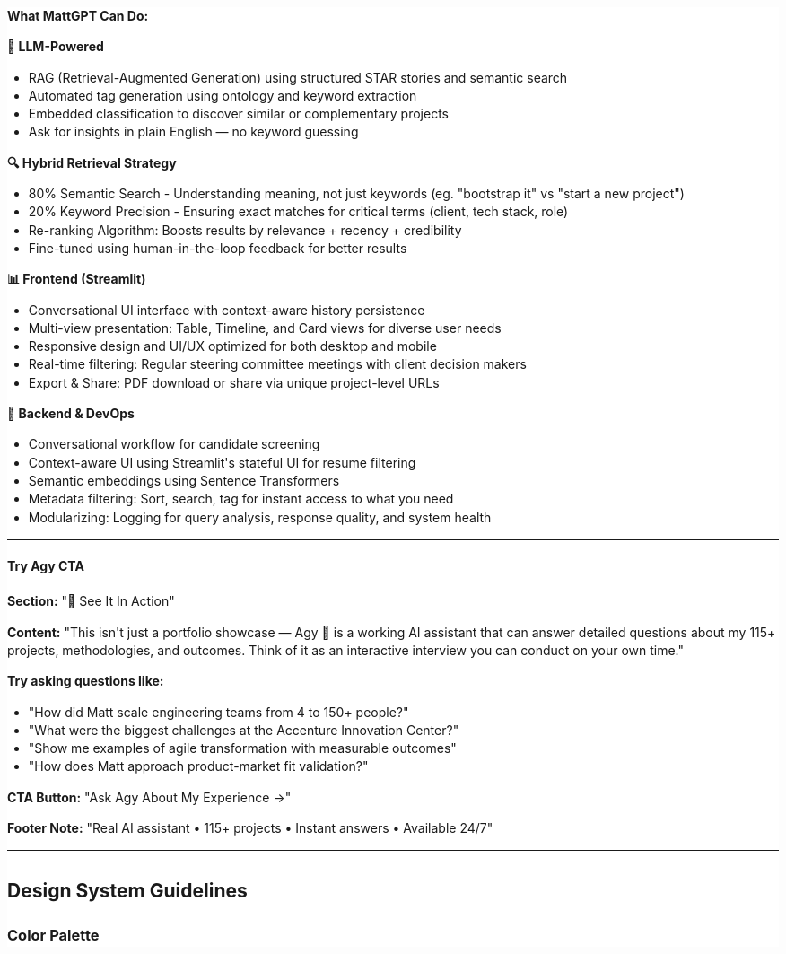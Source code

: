**What MattGPT Can Do:**

**🧠 LLM-Powered**
- RAG (Retrieval-Augmented Generation) using structured STAR stories and semantic search
- Automated tag generation using ontology and keyword extraction
- Embedded classification to discover similar or complementary projects
- Ask for insights in plain English — no keyword guessing

**🔍 Hybrid Retrieval Strategy**
- 80% Semantic Search - Understanding meaning, not just keywords (eg. "bootstrap it" vs "start a new project")
- 20% Keyword Precision - Ensuring exact matches for critical terms (client, tech stack, role)
- Re-ranking Algorithm: Boosts results by relevance + recency + credibility
- Fine-tuned using human-in-the-loop feedback for better results

**📊 Frontend (Streamlit)**
- Conversational UI interface with context-aware history persistence
- Multi-view presentation: Table, Timeline, and Card views for diverse user needs
- Responsive design and UI/UX optimized for both desktop and mobile
- Real-time filtering: Regular steering committee meetings with client decision makers
- Export & Share: PDF download or share via unique project-level URLs

**🔧 Backend & DevOps**
- Conversational workflow for candidate screening
- Context-aware UI using Streamlit's stateful UI for resume filtering
- Semantic embeddings using Sentence Transformers
- Metadata filtering: Sort, search, tag for instant access to what you need
- Modularizing: Logging for query analysis, response quality, and system health

---

#### Try Agy CTA

**Section:** "🐝 See It In Action"

**Content:**
"This isn't just a portfolio showcase — Agy 🐝 is a working AI assistant that can answer detailed questions about my 115+ projects, methodologies, and outcomes. Think of it as an interactive interview you can conduct on your own time."

**Try asking questions like:**
- "How did Matt scale engineering teams from 4 to 150+ people?"
- "What were the biggest challenges at the Accenture Innovation Center?"
- "Show me examples of agile transformation with measurable outcomes"
- "How does Matt approach product-market fit validation?"

**CTA Button:** "Ask Agy About My Experience →"

**Footer Note:** "Real AI assistant • 115+ projects • Instant answers • Available 24/7"

---

## Design System Guidelines

### Color Palette
